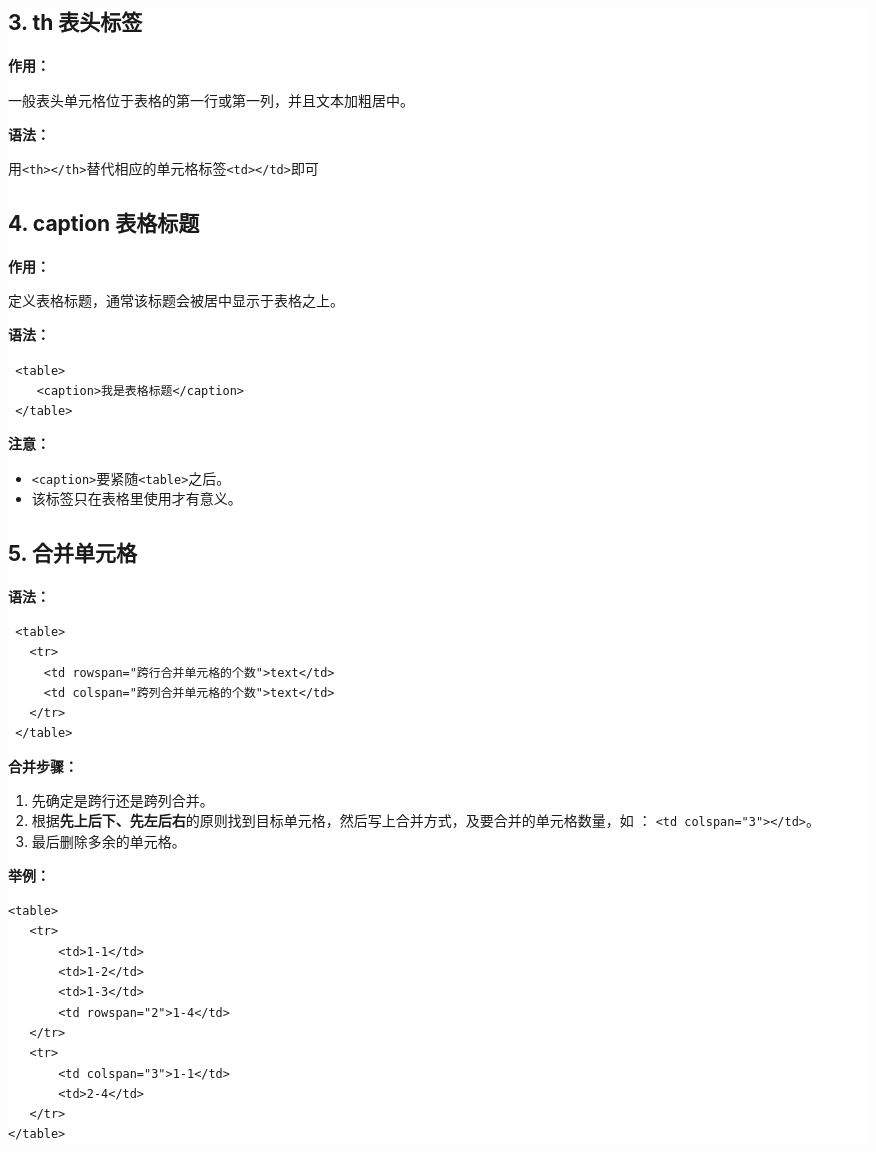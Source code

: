 

## 3. th 表头标签

**作用：**

一般表头单元格位于表格的第一行或第一列，并且文本加粗居中。

**语法：**

用`<th></th>`替代相应的单元格标签`<td></td>`即可



## 4. caption 表格标题

**作用：**

定义表格标题，通常该标题会被居中显示于表格之上。

**语法：**

```
 <table>
    <caption>我是表格标题</caption>
 </table>
```

**注意：**

- `<caption>`要紧随`<table>`之后。
- 该标签只在表格里使用才有意义。



## 5. 合并单元格

**语法：**

```
 <table>
   <tr>
     <td rowspan="跨行合并单元格的个数">text</td>
     <td colspan="跨列合并单元格的个数">text</td>
   </tr>
 </table>
```
**合并步骤：**

1. 先确定是跨行还是跨列合并。
2. 根据**先上后下、先左后右**的原则找到目标单元格，然后写上合并方式，及要合并的单元格数量，如 ： `<td colspan="3"></td>`。
3. 最后删除多余的单元格。


**举例：**
```
<table>
   <tr>
       <td>1-1</td>
       <td>1-2</td>
       <td>1-3</td>
       <td rowspan="2">1-4</td>
   </tr>
   <tr>
       <td colspan="3">1-1</td>
       <td>2-4</td>
   </tr>
</table>
```
